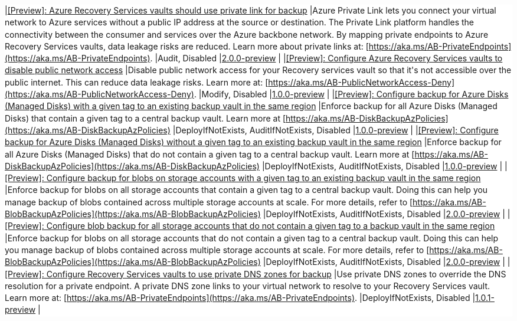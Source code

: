 |[\[Preview\]: Azure Recovery Services vaults should use private link for backup](https://portal.azure.com/#blade/Microsoft_Azure_Policy/PolicyDetailBlade/definitionId/%2Fproviders%2FMicrosoft.Authorization%2FpolicyDefinitions%2Fdeeddb44-9f94-4903-9fa0-081d524406e3) |Azure Private Link lets you connect your virtual network to Azure services without a public IP address at the source or destination. The Private Link platform handles the connectivity between the consumer and services over the Azure backbone network. By mapping private endpoints to Azure Recovery Services vaults, data leakage risks are reduced. Learn more about private links at: [https://aka.ms/AB-PrivateEndpoints](https://aka.ms/AB-PrivateEndpoints). |Audit, Disabled |[2.0.0-preview](https://github.com/Azure/azure-policy/blob/master/built-in-policies/policyDefinitions/Backup/RecoveryServices_PrivateEndpoint_Audit.json) |
|[\[Preview\]: Configure Azure Recovery Services vaults to disable public network access](https://portal.azure.com/#blade/Microsoft_Azure_Policy/PolicyDetailBlade/definitionId/%2Fproviders%2FMicrosoft.Authorization%2FpolicyDefinitions%2F04726aae-4e8d-427c-af7d-ecf56d490022) |Disable public network access for your Recovery services vault so that it's not accessible over the public internet. This can reduce data leakage risks. Learn more at: [https://aka.ms/AB-PublicNetworkAccess-Deny](https://aka.ms/AB-PublicNetworkAccess-Deny). |Modify, Disabled |[1.0.0-preview](https://github.com/Azure/azure-policy/blob/master/built-in-policies/policyDefinitions/Backup/RecoveryServices_PublicNetworkAccess_Modify.json) |
|[\[Preview\]: Configure backup for Azure Disks (Managed Disks) with a given tag to an existing backup vault in the same region](https://portal.azure.com/#blade/Microsoft_Azure_Policy/PolicyDetailBlade/definitionId/%2Fproviders%2FMicrosoft.Authorization%2FpolicyDefinitions%2F7b5a3b1d-d2e1-4c0b-9f3b-ad0b9a2283f4) |Enforce backup for all Azure Disks (Managed Disks) that contain a given tag to a central backup vault. Learn more at [https://aka.ms/AB-DiskBackupAzPolicies](https://aka.ms/AB-DiskBackupAzPolicies) |DeployIfNotExists, AuditIfNotExists, Disabled |[1.0.0-preview](https://github.com/Azure/azure-policy/blob/master/built-in-policies/policyDefinitions/Backup/ManagedDisks_EnableAzureBackupWithTag_DINE.json) |
|[\[Preview\]: Configure backup for Azure Disks (Managed Disks) without a given tag to an existing backup vault in the same region](https://portal.azure.com/#blade/Microsoft_Azure_Policy/PolicyDetailBlade/definitionId/%2Fproviders%2FMicrosoft.Authorization%2FpolicyDefinitions%2F6e68865f-f3cd-48ec-9bba-54795672eaa4) |Enforce backup for all Azure Disks (Managed Disks) that do not contain a given tag to a central backup vault. Learn more at [https://aka.ms/AB-DiskBackupAzPolicies](https://aka.ms/AB-DiskBackupAzPolicies) |DeployIfNotExists, AuditIfNotExists, Disabled |[1.0.0-preview](https://github.com/Azure/azure-policy/blob/master/built-in-policies/policyDefinitions/Backup/ManagedDisks_EnableAzureBackupWithoutTag_DINE.json) |
|[\[Preview\]: Configure backup for blobs on storage accounts with a given tag to an existing backup vault in the same region](https://portal.azure.com/#blade/Microsoft_Azure_Policy/PolicyDetailBlade/definitionId/%2Fproviders%2FMicrosoft.Authorization%2FpolicyDefinitions%2F615b01c4-d565-4f6f-8c6e-d130268e3a1a) |Enforce backup for blobs on all storage accounts that contain a given tag to a central backup vault. Doing this can help you manage backup of blobs contained across multiple storage accounts at scale. For more details, refer to [https://aka.ms/AB-BlobBackupAzPolicies](https://aka.ms/AB-BlobBackupAzPolicies) |DeployIfNotExists, AuditIfNotExists, Disabled |[2.0.0-preview](https://github.com/Azure/azure-policy/blob/master/built-in-policies/policyDefinitions/Backup/BlobBackupForStorageAccoutsWithTag_DINE.json) |
|[\[Preview\]: Configure blob backup for all storage accounts that do not contain a given tag to a backup vault in the same region](https://portal.azure.com/#blade/Microsoft_Azure_Policy/PolicyDetailBlade/definitionId/%2Fproviders%2FMicrosoft.Authorization%2FpolicyDefinitions%2F958dbd4e-0e20-4385-a082-d3f20c2a6ad8) |Enforce backup for blobs on all storage accounts that do not contain a given tag to a central backup vault. Doing this can help you manage backup of blobs contained across multiple storage accounts at scale. For more details, refer to [https://aka.ms/AB-BlobBackupAzPolicies](https://aka.ms/AB-BlobBackupAzPolicies) |DeployIfNotExists, AuditIfNotExists, Disabled |[2.0.0-preview](https://github.com/Azure/azure-policy/blob/master/built-in-policies/policyDefinitions/Backup/BlobBackupForStorageAccoutsWithoutTag_DINE.json) |
|[\[Preview\]: Configure Recovery Services vaults to use private DNS zones for backup](https://portal.azure.com/#blade/Microsoft_Azure_Policy/PolicyDetailBlade/definitionId/%2Fproviders%2FMicrosoft.Authorization%2FpolicyDefinitions%2Faf783da1-4ad1-42be-800d-d19c70038820) |Use private DNS zones to override the DNS resolution for a private endpoint. A private DNS zone links to your virtual network to resolve to your Recovery Services vault. Learn more at: [https://aka.ms/AB-PrivateEndpoints](https://aka.ms/AB-PrivateEndpoints). |DeployIfNotExists, Disabled |[1.0.1-preview](https://github.com/Azure/azure-policy/blob/master/built-in-policies/policyDefinitions/Backup/AzBackupRSVault_PeDnsConfigDINE.json) |